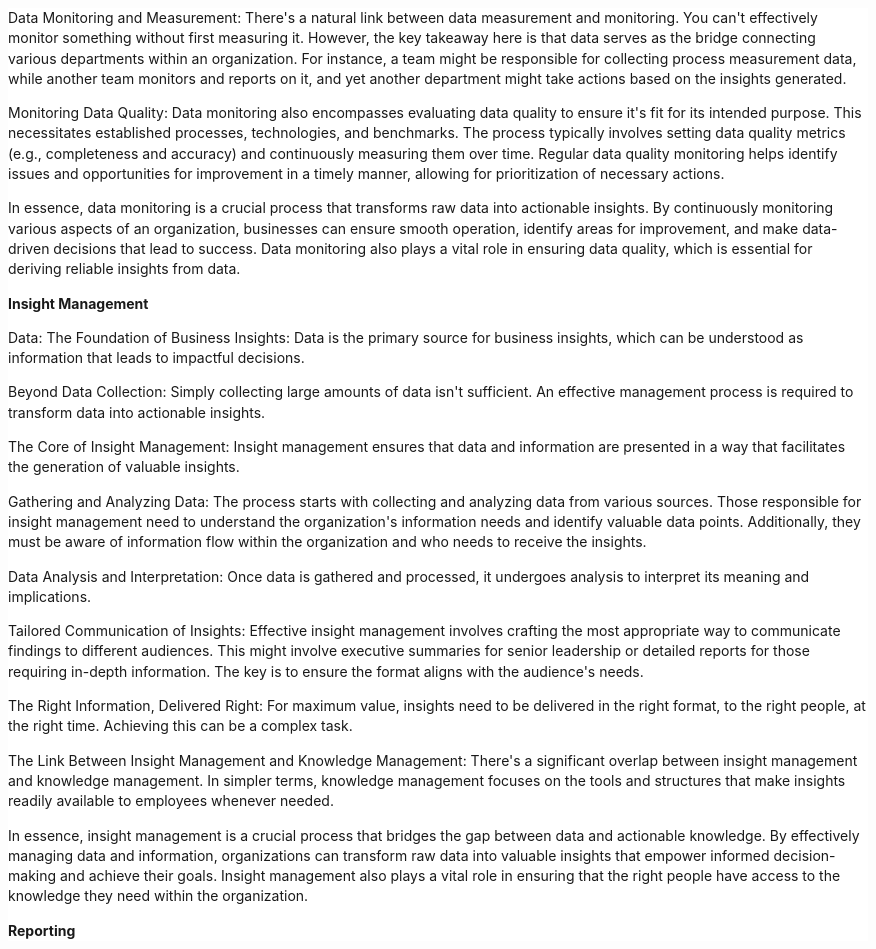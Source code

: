 Data Monitoring and Measurement: There's a natural link between data measurement and monitoring. You can't effectively monitor something without first measuring it. However, the key takeaway here is that data serves as the bridge connecting various departments within an organization. For instance, a team might be responsible for collecting process measurement data, while another team monitors and reports on it, and yet another department might take actions based on the insights generated.

Monitoring Data Quality: Data monitoring also encompasses evaluating data quality to ensure it's fit for its intended purpose. This necessitates established processes, technologies, and benchmarks. The process typically involves setting data quality metrics (e.g., completeness and accuracy) and continuously measuring them over time. Regular data quality monitoring helps identify issues and opportunities for improvement in a timely manner, allowing for prioritization of necessary actions.

In essence, data monitoring is a crucial process that transforms raw data into actionable insights. By continuously monitoring various aspects of an organization, businesses can ensure smooth operation, identify areas for improvement, and make data-driven decisions that lead to success.  Data monitoring also plays a vital role in ensuring data quality, which is essential for deriving reliable insights from data.

**Insight Management**

Data: The Foundation of Business Insights: Data is the primary source for business insights, which can be understood as information that leads to impactful decisions.

Beyond Data Collection: Simply collecting large amounts of data isn't sufficient. An effective management process is required to transform data into actionable insights.

The Core of Insight Management: Insight management ensures that data and information are presented in a way that facilitates the generation of valuable insights.

Gathering and Analyzing Data: The process starts with collecting and analyzing data from various sources. Those responsible for insight management need to understand the organization's information needs and identify valuable data points. Additionally, they must be aware of information flow within the organization and who needs to receive the insights.

Data Analysis and Interpretation: Once data is gathered and processed, it undergoes analysis to interpret its meaning and implications.

Tailored Communication of Insights: Effective insight management involves crafting the most appropriate way to communicate findings to different audiences. This might involve executive summaries for senior leadership or detailed reports for those requiring in-depth information. The key is to ensure the format aligns with the audience's needs.

The Right Information, Delivered Right: For maximum value, insights need to be delivered in the right format, to the right people, at the right time. Achieving this can be a complex task.

The Link Between Insight Management and Knowledge Management: There's a significant overlap between insight management and knowledge management. In simpler terms, knowledge management focuses on the tools and structures that make insights readily available to employees whenever needed.

In essence, insight management is a crucial process that bridges the gap between data and actionable knowledge. By effectively managing data and information, organizations can transform raw data into valuable insights that empower informed decision-making and achieve their goals.  Insight management also plays a vital role in ensuring that the right people have access to the knowledge they need within the organization.

**Reporting**
